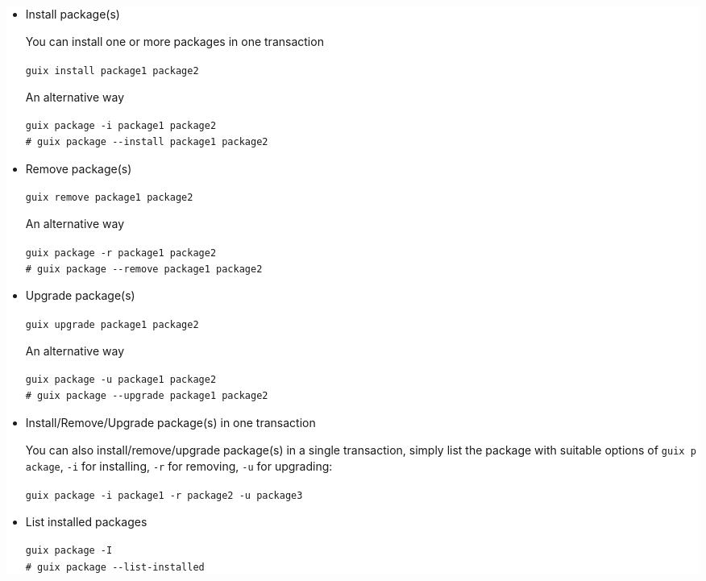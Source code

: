 -   Install package(s)

    You can install one or more packages in one transaction

    ```shell
    guix install package1 package2
    ```

    An alternative way

    ```shell
    guix package -i package1 package2
    # guix package --install package1 package2
    ```

-   Remove package(s)

    ```shell
    guix remove package1 package2
    ```

    An alternative way

    ```shell
    guix package -r package1 package2
    # guix package --remove package1 package2
    ```

-   Upgrade package(s)

    ```shell
    guix upgrade package1 package2
    ```

    An alternative way

    ```shell
    guix package -u package1 package2
    # guix package --upgrade package1 package2
    ```

-   Install/Remove/Upgrade package(s) in one transaction

    You can also install/remove/upgrade package(s) in a single transaction, simply list the package with suitable options of `guix package`, `-i` for installing, `-r` for removing, `-u` for upgrading:

    ```shell
    guix package -i package1 -r package2 -u package3
    ```

-   List installed packages

    ```shell
    guix package -I
    # guix package --list-installed
    ```
